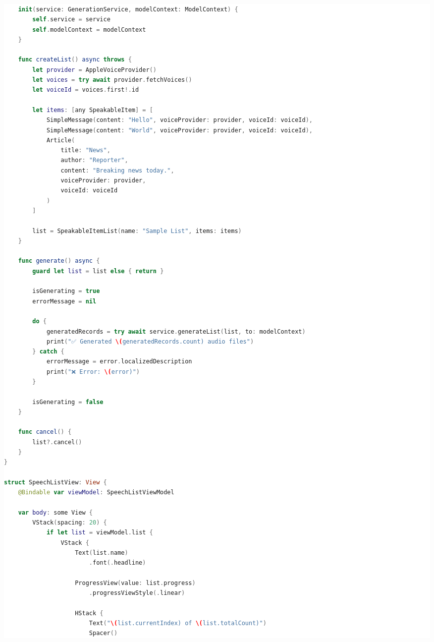 ```swift
    init(service: GenerationService, modelContext: ModelContext) {
        self.service = service
        self.modelContext = modelContext
    }

    func createList() async throws {
        let provider = AppleVoiceProvider()
        let voices = try await provider.fetchVoices()
        let voiceId = voices.first!.id

        let items: [any SpeakableItem] = [
            SimpleMessage(content: "Hello", voiceProvider: provider, voiceId: voiceId),
            SimpleMessage(content: "World", voiceProvider: provider, voiceId: voiceId),
            Article(
                title: "News",
                author: "Reporter",
                content: "Breaking news today.",
                voiceProvider: provider,
                voiceId: voiceId
            )
        ]

        list = SpeakableItemList(name: "Sample List", items: items)
    }

    func generate() async {
        guard let list = list else { return }

        isGenerating = true
        errorMessage = nil

        do {
            generatedRecords = try await service.generateList(list, to: modelContext)
            print("✅ Generated \(generatedRecords.count) audio files")
        } catch {
            errorMessage = error.localizedDescription
            print("❌ Error: \(error)")
        }

        isGenerating = false
    }

    func cancel() {
        list?.cancel()
    }
}

struct SpeechListView: View {
    @Bindable var viewModel: SpeechListViewModel

    var body: some View {
        VStack(spacing: 20) {
            if let list = viewModel.list {
                VStack {
                    Text(list.name)
                        .font(.headline)

                    ProgressView(value: list.progress)
                        .progressViewStyle(.linear)

                    HStack {
                        Text("\(list.currentIndex) of \(list.totalCount)")
                        Spacer()
```